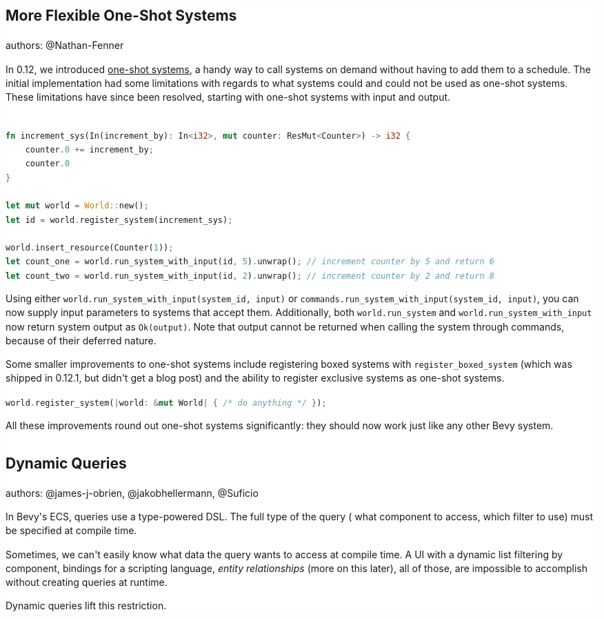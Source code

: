 ## More Flexible One-Shot Systems

<div class="release-feature-authors">authors: @Nathan-Fenner</div>

In 0.12, we introduced [one-shot systems](https://bevyengine.org/news/bevy-0-12/#one-shot-systems), a handy way to call systems on demand without having to add them to a schedule.
The initial implementation had some limitations with regards to what systems could and could not be used as one-shot systems.
These limitations have since been resolved, starting with one-shot systems with input and output.

```rust

fn increment_sys(In(increment_by): In<i32>, mut counter: ResMut<Counter>) -> i32 {
    counter.0 += increment_by;
    counter.0
}

let mut world = World::new();
let id = world.register_system(increment_sys);

world.insert_resource(Counter(1));
let count_one = world.run_system_with_input(id, 5).unwrap(); // increment counter by 5 and return 6
let count_two = world.run_system_with_input(id, 2).unwrap(); // increment counter by 2 and return 8
```

Using either `world.run_system_with_input(system_id, input)` or `commands.run_system_with_input(system_id, input)`, you can now supply input parameters to systems that accept them. Additionally, both `world.run_system` and `world.run_system_with_input` now return system output as `Ok(output)`. Note that output cannot be returned when calling the system through commands, because of their deferred nature.

Some smaller improvements to one-shot systems include registering boxed systems with `register_boxed_system` (which was shipped in 0.12.1, but didn't get a blog post) and the ability to register exclusive systems as one-shot systems.

```rust
world.register_system(|world: &mut World| { /* do anything */ });
```

All these improvements round out one-shot systems significantly: they should now work just like any other Bevy system.

## Dynamic Queries

<div class="release-feature-authors">authors: @james-j-obrien, @jakobhellermann, @Suficio</div>

In Bevy's ECS, queries use a type-powered DSL. The full type of the query (
what component to access, which filter to use) must be specified at compile time.

Sometimes, we can't easily know what data the query wants to access at compile time.
A UI with a dynamic list filtering by component, bindings for a scripting language,
_entity relationships_ (more on this later), all of those, are impossible to accomplish without
creating queries at runtime.

Dynamic queries lift this restriction.
